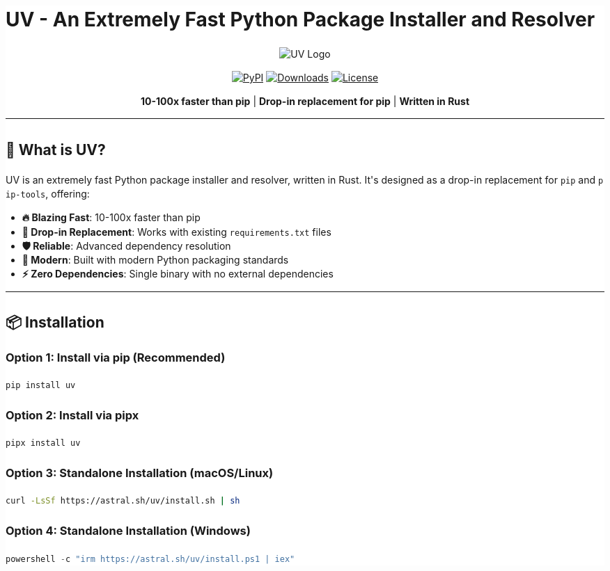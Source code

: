 # UV - An Extremely Fast Python Package Installer and Resolver

<div align="center">
  <img src="https://github.com/astral-sh/uv/raw/main/assets/logo.png" alt="UV Logo" width="200"/>
  
  [![PyPI](https://img.shields.io/pypi/v/uv?logo=python&logoColor=fff&style=flat-square)](https://pypi.org/project/uv/)
  [![Downloads](https://img.shields.io/pypi/dm/uv?style=flat-square)](https://pypi.org/project/uv/)
  [![License](https://img.shields.io/badge/license-MIT-blue?style=flat-square)](https://github.com/astral-sh/uv/blob/main/LICENSE-MIT)
  
  **10-100x faster than pip** | **Drop-in replacement for pip** | **Written in Rust**
</div>

---

## 🚀 What is UV?

UV is an extremely fast Python package installer and resolver, written in Rust. It's designed as a drop-in replacement for `pip` and `pip-tools`, offering:

- **🔥 Blazing Fast**: 10-100x faster than pip
- **🔄 Drop-in Replacement**: Works with existing `requirements.txt` files
- **🛡️ Reliable**: Advanced dependency resolution
- **🎯 Modern**: Built with modern Python packaging standards
- **⚡ Zero Dependencies**: Single binary with no external dependencies

---

## 📦 Installation

### Option 1: Install via pip (Recommended)
```bash
pip install uv
```

### Option 2: Install via pipx
```bash
pipx install uv
```

### Option 3: Standalone Installation (macOS/Linux)
```bash
curl -LsSf https://astral.sh/uv/install.sh | sh
```

### Option 4: Standalone Installation (Windows)
```powershell
powershell -c "irm https://astral.sh/uv/install.ps1 | iex"
```
